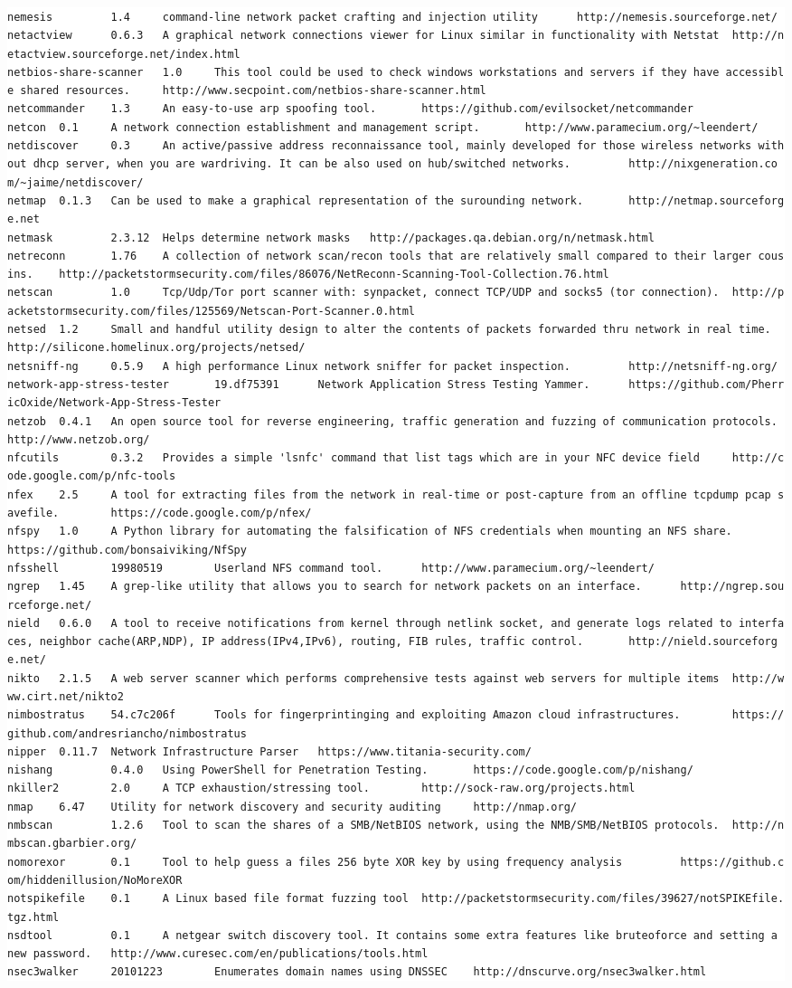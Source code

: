     nemesis         1.4     command-line network packet crafting and injection utility      http://nemesis.sourceforge.net/
    netactview      0.6.3   A graphical network connections viewer for Linux similar in functionality with Netstat  http://netactview.sourceforge.net/index.html
    netbios-share-scanner   1.0     This tool could be used to check windows workstations and servers if they have accessible shared resources.     http://www.secpoint.com/netbios-share-scanner.html
    netcommander    1.3     An easy-to-use arp spoofing tool.       https://github.com/evilsocket/netcommander
    netcon  0.1     A network connection establishment and management script.       http://www.paramecium.org/~leendert/
    netdiscover     0.3     An active/passive address reconnaissance tool, mainly developed for those wireless networks without dhcp server, when you are wardriving. It can be also used on hub/switched networks.         http://nixgeneration.com/~jaime/netdiscover/
    netmap  0.1.3   Can be used to make a graphical representation of the surounding network.       http://netmap.sourceforge.net
    netmask         2.3.12  Helps determine network masks   http://packages.qa.debian.org/n/netmask.html
    netreconn       1.76    A collection of network scan/recon tools that are relatively small compared to their larger cousins.    http://packetstormsecurity.com/files/86076/NetReconn-Scanning-Tool-Collection.76.html
    netscan         1.0     Tcp/Udp/Tor port scanner with: synpacket, connect TCP/UDP and socks5 (tor connection).  http://packetstormsecurity.com/files/125569/Netscan-Port-Scanner.0.html
    netsed  1.2     Small and handful utility design to alter the contents of packets forwarded thru network in real time.  http://silicone.homelinux.org/projects/netsed/
    netsniff-ng     0.5.9   A high performance Linux network sniffer for packet inspection.         http://netsniff-ng.org/
    network-app-stress-tester       19.df75391      Network Application Stress Testing Yammer.      https://github.com/PherricOxide/Network-App-Stress-Tester
    netzob  0.4.1   An open source tool for reverse engineering, traffic generation and fuzzing of communication protocols.         http://www.netzob.org/
    nfcutils        0.3.2   Provides a simple 'lsnfc' command that list tags which are in your NFC device field     http://code.google.com/p/nfc-tools
    nfex    2.5     A tool for extracting files from the network in real-time or post-capture from an offline tcpdump pcap savefile.        https://code.google.com/p/nfex/
    nfspy   1.0     A Python library for automating the falsification of NFS credentials when mounting an NFS share.        https://github.com/bonsaiviking/NfSpy
    nfsshell        19980519        Userland NFS command tool.      http://www.paramecium.org/~leendert/
    ngrep   1.45    A grep-like utility that allows you to search for network packets on an interface.      http://ngrep.sourceforge.net/
    nield   0.6.0   A tool to receive notifications from kernel through netlink socket, and generate logs related to interfaces, neighbor cache(ARP,NDP), IP address(IPv4,IPv6), routing, FIB rules, traffic control.       http://nield.sourceforge.net/
    nikto   2.1.5   A web server scanner which performs comprehensive tests against web servers for multiple items  http://www.cirt.net/nikto2
    nimbostratus    54.c7c206f      Tools for fingerprintinging and exploiting Amazon cloud infrastructures.        https://github.com/andresriancho/nimbostratus
    nipper  0.11.7  Network Infrastructure Parser   https://www.titania-security.com/
    nishang         0.4.0   Using PowerShell for Penetration Testing.       https://code.google.com/p/nishang/
    nkiller2        2.0     A TCP exhaustion/stressing tool.        http://sock-raw.org/projects.html
    nmap    6.47    Utility for network discovery and security auditing     http://nmap.org/
    nmbscan         1.2.6   Tool to scan the shares of a SMB/NetBIOS network, using the NMB/SMB/NetBIOS protocols.  http://nmbscan.gbarbier.org/
    nomorexor       0.1     Tool to help guess a files 256 byte XOR key by using frequency analysis         https://github.com/hiddenillusion/NoMoreXOR
    notspikefile    0.1     A Linux based file format fuzzing tool  http://packetstormsecurity.com/files/39627/notSPIKEfile.tgz.html
    nsdtool         0.1     A netgear switch discovery tool. It contains some extra features like bruteoforce and setting a new password.   http://www.curesec.com/en/publications/tools.html
    nsec3walker     20101223        Enumerates domain names using DNSSEC    http://dnscurve.org/nsec3walker.html